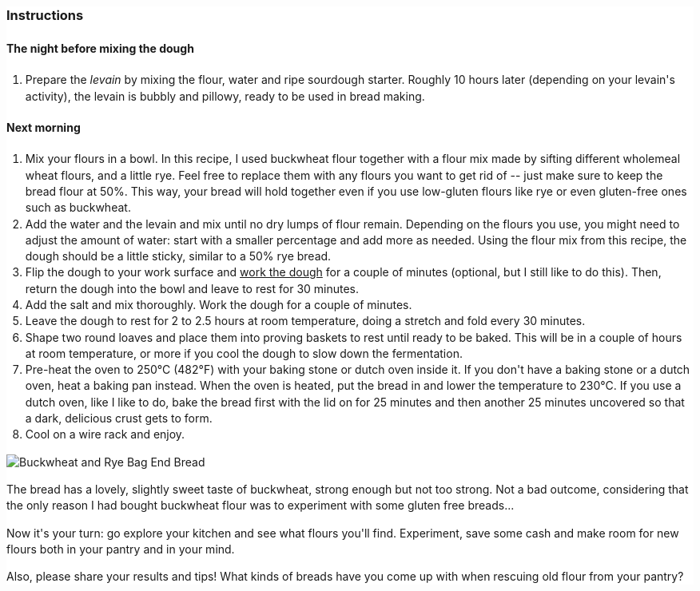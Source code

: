 ### Instructions

#### The night before mixing the dough

1. Prepare the _levain_ by mixing the flour, water and ripe sourdough starter. Roughly 10 hours later (depending on your levain's activity), the levain is bubbly and pillowy, ready to be used in bread making.

#### Next morning

1. Mix your flours in a bowl. In this recipe, I used buckwheat flour together with a flour mix made by sifting different wholemeal wheat flours, and a little rye. Feel free to replace them with any flours you want to get rid of -- just make sure to keep the bread flour at 50%. This way, your bread will hold together even if you use low-gluten flours like rye or even gluten-free ones such as buckwheat.
2. Add the water and the levain and mix until no dry lumps of flour remain. Depending on the flours you use, you might need to adjust the amount of water: start with a smaller percentage and add more as needed. Using the flour mix from this recipe, the dough should be a little sticky, similar to a 50% rye bread.
3. Flip the dough to your work surface and [work the dough](/kneading-technique-roundup/) for a couple of minutes (optional, but I still like to do this). Then, return the dough into the bowl and leave to rest for 30 minutes.
4. Add the salt and mix thoroughly. Work the dough for a couple of minutes.
5. Leave the dough to rest for 2 to 2.5 hours at room temperature, doing a stretch and fold every 30 minutes.
6. Shape two round loaves and place them into proving baskets to rest until ready to be baked. This will be in a couple of hours at room temperature, or more if you cool the dough to slow down the fermentation.
7. Pre-heat the oven to 250°C (482°F) with your baking stone or dutch oven inside it. If you don't have a baking stone or a dutch oven, heat a baking pan instead. When the oven is heated, put the bread in and lower the temperature to 230°C. If you use a dutch oven, like I like to do, bake the bread first with the lid on for 25 minutes and then another 25 minutes uncovered so that a dark, delicious crust gets to form.
8. Cool on a wire rack and enjoy.

![Buckwheat and Rye Bag End Bread](http://magnet-wp-bread.s3.amazonaws.com/wp-content/uploads/2015/01/04121001/buck2.jpg)

The bread has a lovely, slightly sweet taste of buckwheat, strong enough but not too strong. Not a bad outcome, considering that the only reason I had bought buckwheat flour was to experiment with some gluten free breads...

Now it's your turn: go explore your kitchen and see what flours you'll find. Experiment, save some cash and make room for new flours both in your pantry and in your mind.

Also, please share your results and tips! What kinds of breads have you come up with when rescuing old flour from your pantry?
